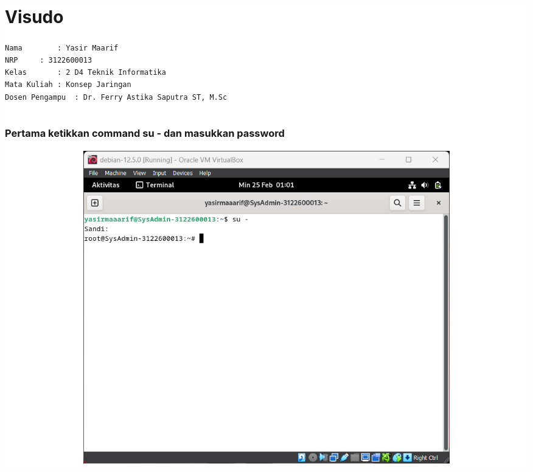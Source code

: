 # Visudo

    Nama		: Yasir Maarif
    NRP		: 3122600013
    Kelas		: 2 D4 Teknik Informatika
    Mata Kuliah	: Konsep Jaringan
    Dosen Pengampu	: Dr. Ferry Astika Saputra ST, M.Sc

#

### Pertama ketikkan command su - dan masukkan password

<div align="center">
    <img src="assets/1.png" width="70%">
</div>
